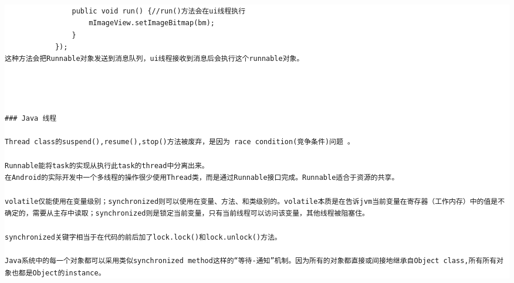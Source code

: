 ```
                public void run() {//run()方法会在ui线程执行  
                    mImageView.setImageBitmap(bm);  
                }  
            });  
这种方法会把Runnable对象发送到消息队列，ui线程接收到消息后会执行这个runnable对象。




### Java 线程

Thread class的suspend(),resume(),stop()方法被废弃，是因为 race condition(竞争条件)问题 。

Runnable能将task的实现从执行此task的thread中分离出来。
在Android的实际开发中一个多线程的操作很少使用Thread类，而是通过Runnable接口完成。Runnable适合于资源的共享。

volatile仅能使用在变量级别；synchronized则可以使用在变量、方法、和类级别的。volatile本质是在告诉jvm当前变量在寄存器（工作内存）中的值是不确定的，需要从主存中读取；synchronized则是锁定当前变量，只有当前线程可以访问该变量，其他线程被阻塞住。

synchronized关键字相当于在代码的前后加了lock.lock()和lock.unlock()方法。

Java系统中的每一个对象都可以采用类似synchronized method这样的“等待-通知”机制。因为所有的对象都直接或间接地继承自Object class,所有所有对象也都是Object的instance。
